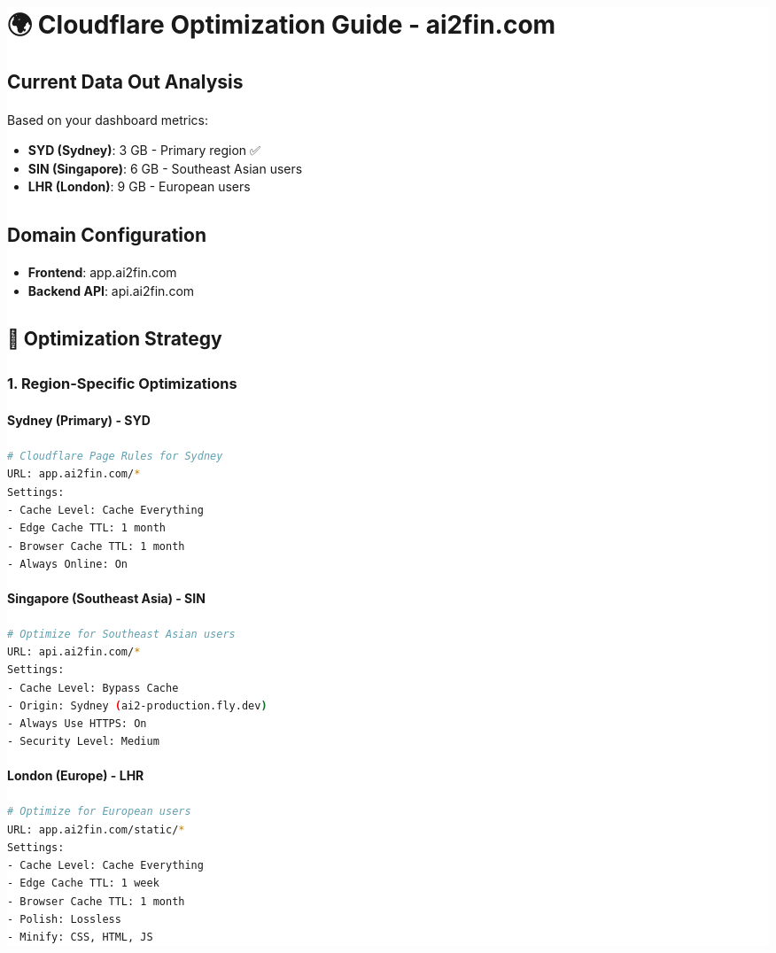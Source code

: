 # 🌍 Cloudflare Optimization Guide - ai2fin.com

## Current Data Out Analysis

Based on your dashboard metrics:
- **SYD (Sydney)**: 3 GB - Primary region ✅
- **SIN (Singapore)**: 6 GB - Southeast Asian users
- **LHR (London)**: 9 GB - European users

## Domain Configuration
- **Frontend**: app.ai2fin.com
- **Backend API**: api.ai2fin.com

## 🎯 Optimization Strategy

### 1. **Region-Specific Optimizations**

#### **Sydney (Primary) - SYD**
```bash
# Cloudflare Page Rules for Sydney
URL: app.ai2fin.com/*
Settings:
- Cache Level: Cache Everything
- Edge Cache TTL: 1 month
- Browser Cache TTL: 1 month
- Always Online: On
```

#### **Singapore (Southeast Asia) - SIN**
```bash
# Optimize for Southeast Asian users
URL: api.ai2fin.com/*
Settings:
- Cache Level: Bypass Cache
- Origin: Sydney (ai2-production.fly.dev)
- Always Use HTTPS: On
- Security Level: Medium
```

#### **London (Europe) - LHR**
```bash
# Optimize for European users
URL: app.ai2fin.com/static/*
Settings:
- Cache Level: Cache Everything
- Edge Cache TTL: 1 week
- Browser Cache TTL: 1 month
- Polish: Lossless
- Minify: CSS, HTML, JS
```
